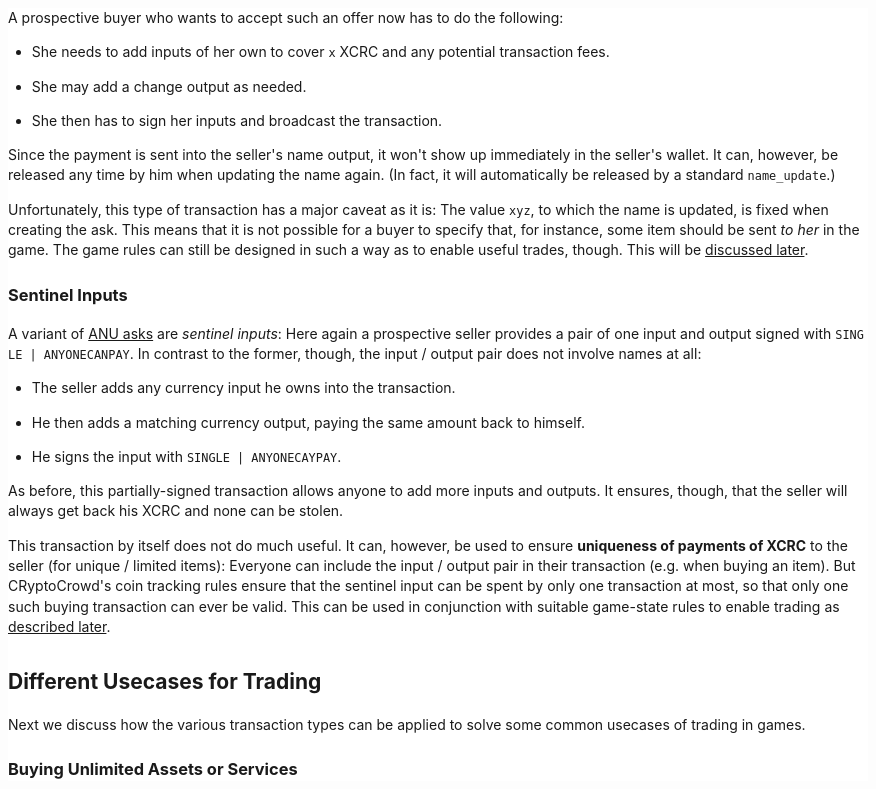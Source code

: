 A prospective buyer who wants to accept such an offer now has to do the
following:

- She needs to add inputs of her own to cover `x` XCRC and any potential
  transaction fees.

- She may add a change output as needed.

- She then has to sign her inputs and broadcast the transaction.

Since the payment is sent into the seller's name output, it won't show up
immediately in the seller's wallet.  It can, however, be released any time
by him when updating the name again.  (In fact, it will automatically be
released by a standard `name_update`.)

Unfortunately, this type of transaction has a major caveat as it is:  The value
`xyz`, to which the name is updated, is fixed when creating the ask.  This
means that it is not possible for a buyer to specify that, for instance,
some item should be sent *to her* in the game.
The game rules can still be designed in such a way as to enable useful
trades, though.  This will be [discussed later](#offline-asks-anu).

### <a name="sentinel-inputs">Sentinel Inputs</a>

A variant of [ANU asks](#anu-asks) are *sentinel inputs*:
Here again a prospective seller provides a pair of one input and output
signed with `SINGLE | ANYONECANPAY`.  In contrast to the former, though,
the input / output pair does not involve names at all:

- The seller adds any currency input he owns into the transaction.

- He then adds a matching currency output, paying the same amount back to
  himself.

- He signs the input with `SINGLE | ANYONECAYPAY`.

As before, this partially-signed transaction allows anyone to add more inputs
and outputs.  It ensures, though, that the seller will always get back his
XCRC and none can be stolen.

This transaction by itself does not do much useful.  It can, however, be used
to ensure **uniqueness of payments of XCRC** to the seller (for unique / limited
items):  Everyone can include the input / output pair in their transaction
(e.g. when buying an item).  But CRyptoCrowd's coin tracking rules ensure that the
sentinel input can be spent by only one transaction at most, so that
only one such buying transaction can ever be valid.
This can be used in conjunction with suitable
game-state rules to enable trading as [described later](#offline-asks-sentinel).

## <a name="usecases">Different Usecases for Trading</a>

Next we discuss how the various transaction types can be applied
to solve some common usecases of trading in games.

### Buying Unlimited Assets or Services
